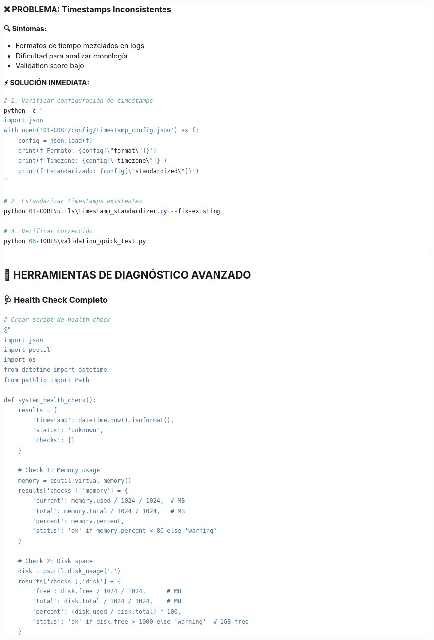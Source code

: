 ### **❌ PROBLEMA: Timestamps Inconsistentes**

**🔍 Síntomas:**
- Formatos de tiempo mezclados en logs
- Dificultad para analizar cronología
- Validation score bajo

**⚡ SOLUCIÓN INMEDIATA:**
```powershell
# 1. Verificar configuración de timestamps
python -c "
import json
with open('01-CORE/config/timestamp_config.json') as f:
    config = json.load(f)
    print(f'Formato: {config[\"format\"]}')
    print(f'Timezone: {config[\"timezone\"]}')
    print(f'Estandarizado: {config[\"standardized\"]}')
"

# 2. Estandarizar timestamps existentes
python 01-CORE\utils\timestamp_standardizer.py --fix-existing

# 3. Verificar corrección
python 06-TOOLS\validation_quick_test.py
```

---

## 🔧 **HERRAMIENTAS DE DIAGNÓSTICO AVANZADO**

### **🩺 Health Check Completo**
```powershell
# Crear script de health check
@"
import json
import psutil
import os
from datetime import datetime
from pathlib import Path

def system_health_check():
    results = {
        'timestamp': datetime.now().isoformat(),
        'status': 'unknown',
        'checks': {}
    }
    
    # Check 1: Memory usage
    memory = psutil.virtual_memory()
    results['checks']['memory'] = {
        'current': memory.used / 1024 / 1024,  # MB
        'total': memory.total / 1024 / 1024,   # MB
        'percent': memory.percent,
        'status': 'ok' if memory.percent < 80 else 'warning'
    }
    
    # Check 2: Disk space
    disk = psutil.disk_usage('.')
    results['checks']['disk'] = {
        'free': disk.free / 1024 / 1024,      # MB
        'total': disk.total / 1024 / 1024,    # MB
        'percent': (disk.used / disk.total) * 100,
        'status': 'ok' if disk.free > 1000 else 'warning'  # 1GB free
    }
```